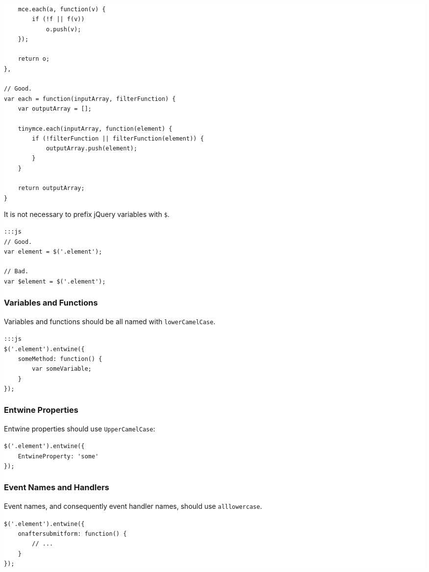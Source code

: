 		mce.each(a, function(v) {
			if (!f || f(v))
				o.push(v);
		});

		return o;
	},

	// Good.
	var each = function(inputArray, filterFunction) {
		var outputArray = [];

		tinymce.each(inputArray, function(element) {
			if (!filterFunction || filterFunction(element)) {
				outputArray.push(element);
			}
		}

		return outputArray;
	}

It is not necessary to prefix jQuery variables with `$`.

	:::js
	// Good.
	var element = $('.element');

	// Bad.
	var $element = $('.element');

### Variables and Functions

Variables and functions should be all named with `lowerCamelCase`. 

	:::js
	$('.element').entwine({
		someMethod: function() {
			var someVariable;
		}
	});

### Entwine Properties

Entwine properties should use `UpperCamelCase`:

	$('.element').entwine({
		EntwineProperty: 'some'
	});

### Event Names and Handlers

Event names, and consequently event handler names, should use `alllowercase`.

	$('.element').entwine({
		onaftersubmitform: function() {
			// ...
		}
	});
